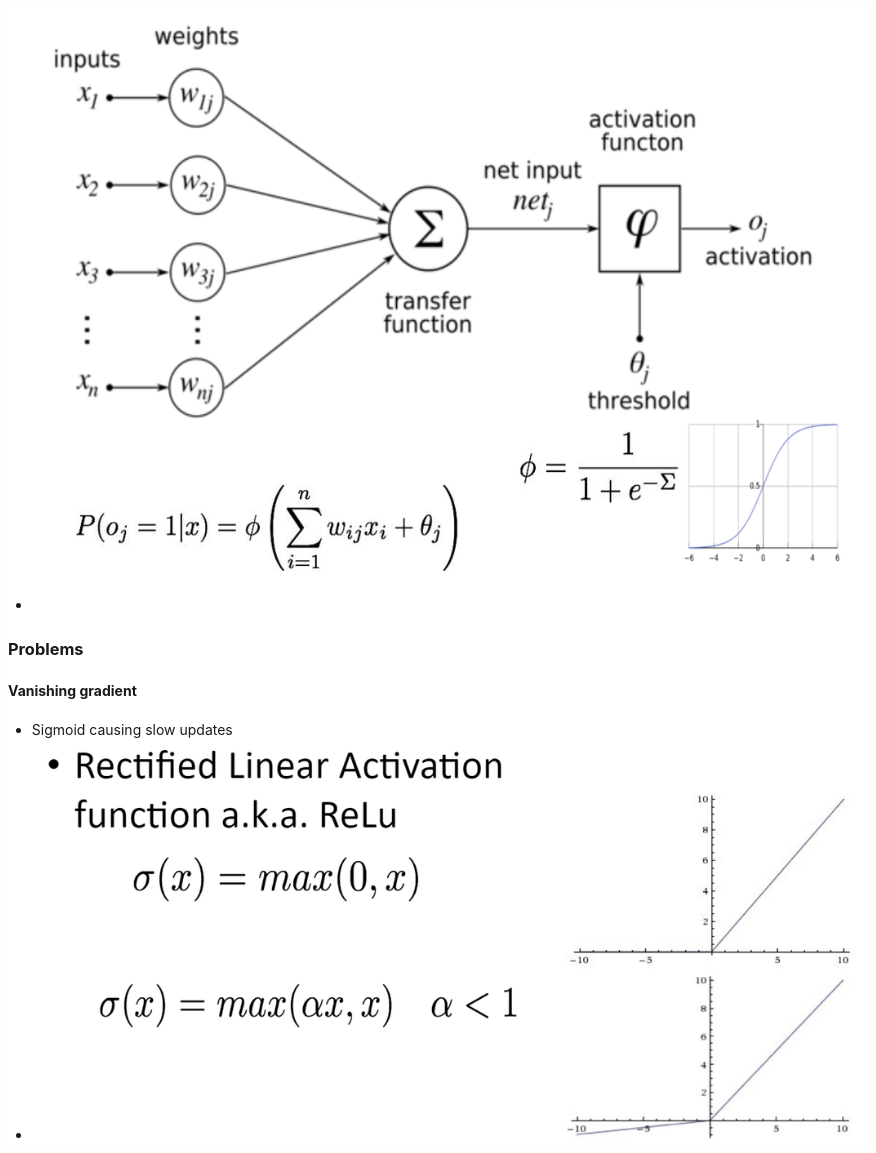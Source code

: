  - ![dlneuron](notes-img/dlneuron.png)

### Problems

#### Vanishing gradient

 - Sigmoid causing slow updates
 - ![dlslow](notes-img/dlslow.png)
